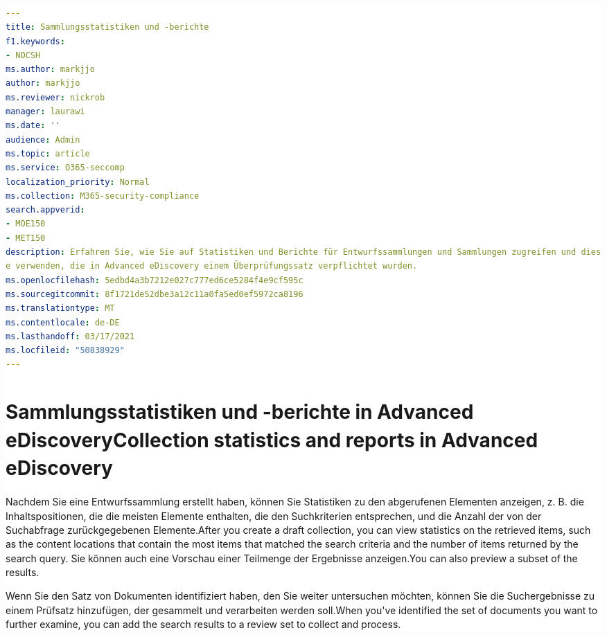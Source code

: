 ```yaml
---
title: Sammlungsstatistiken und -berichte
f1.keywords:
- NOCSH
ms.author: markjjo
author: markjjo
ms.reviewer: nickrob
manager: laurawi
ms.date: ''
audience: Admin
ms.topic: article
ms.service: O365-seccomp
localization_priority: Normal
ms.collection: M365-security-compliance
search.appverid:
- MOE150
- MET150
description: Erfahren Sie, wie Sie auf Statistiken und Berichte für Entwurfssammlungen und Sammlungen zugreifen und diese verwenden, die in Advanced eDiscovery einem Überprüfungssatz verpflichtet wurden.
ms.openlocfilehash: 5edbd4a3b7212e027c777ed6ce5284f4e9cf595c
ms.sourcegitcommit: 8f1721de52dbe3a12c11a0fa5ed0ef5972ca8196
ms.translationtype: MT
ms.contentlocale: de-DE
ms.lasthandoff: 03/17/2021
ms.locfileid: "50838929"
---
```

# <a name="collection-statistics-and-reports-in-advanced-ediscovery"></a><span data-ttu-id="42f3d-103">Sammlungsstatistiken und -berichte in Advanced eDiscovery</span><span class="sxs-lookup"><span data-stu-id="42f3d-103">Collection statistics and reports in Advanced eDiscovery</span></span>

<span data-ttu-id="42f3d-104">Nachdem Sie eine Entwurfssammlung erstellt haben, können Sie Statistiken zu den abgerufenen Elementen anzeigen, z. B. die Inhaltspositionen, die die meisten Elemente enthalten, die den Suchkriterien entsprechen, und die Anzahl der von der Suchabfrage zurückgegebenen Elemente.</span><span class="sxs-lookup"><span data-stu-id="42f3d-104">After you create a draft collection, you can view statistics on the retrieved items, such as the content locations that contain the most items that matched the search criteria and the number of items returned by the search query.</span></span> <span data-ttu-id="42f3d-105">Sie können auch eine Vorschau einer Teilmenge der Ergebnisse anzeigen.</span><span class="sxs-lookup"><span data-stu-id="42f3d-105">You can also preview a subset of the results.</span></span>

<span data-ttu-id="42f3d-106">Wenn Sie den Satz von Dokumenten identifiziert haben, den Sie weiter untersuchen möchten, können Sie die Suchergebnisse zu einem Prüfsatz hinzufügen, der gesammelt und verarbeiten werden soll.</span><span class="sxs-lookup"><span data-stu-id="42f3d-106">When you've identified the set of documents you want to further examine, you can add the search results to a review set to collect and process.</span></span>
